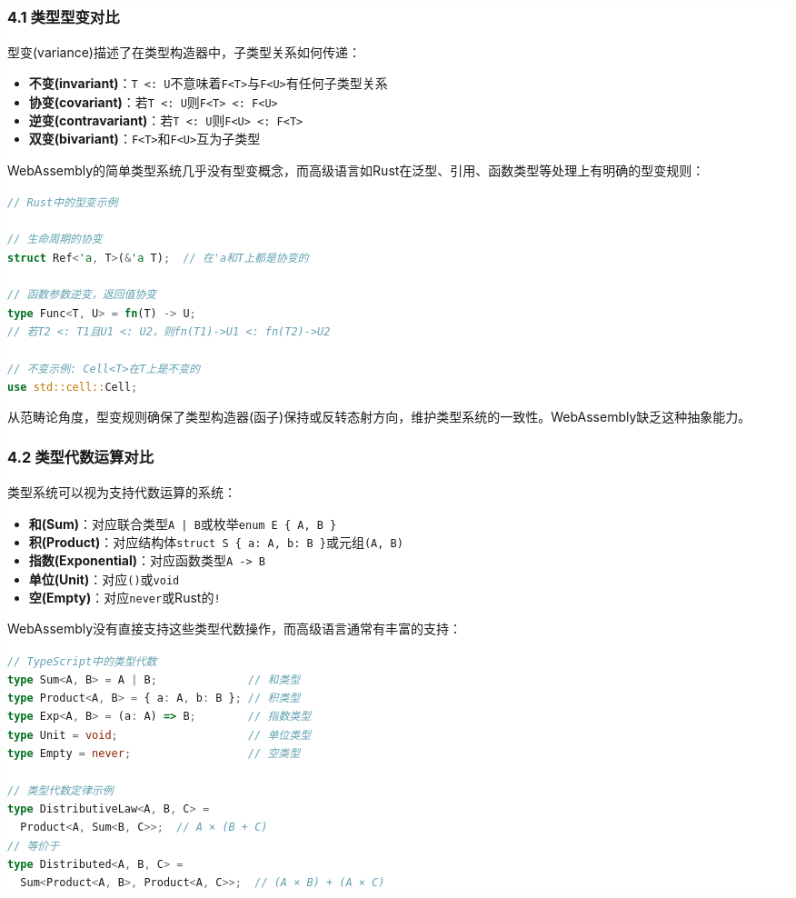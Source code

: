 ### 4.1 类型型变对比

型变(variance)描述了在类型构造器中，子类型关系如何传递：

- **不变(invariant)**：`T <: U`不意味着`F<T>`与`F<U>`有任何子类型关系
- **协变(covariant)**：若`T <: U`则`F<T> <: F<U>`
- **逆变(contravariant)**：若`T <: U`则`F<U> <: F<T>`
- **双变(bivariant)**：`F<T>`和`F<U>`互为子类型

WebAssembly的简单类型系统几乎没有型变概念，而高级语言如Rust在泛型、引用、函数类型等处理上有明确的型变规则：

```rust
// Rust中的型变示例

// 生命周期的协变
struct Ref<'a, T>(&'a T);  // 在'a和T上都是协变的

// 函数参数逆变，返回值协变
type Func<T, U> = fn(T) -> U;
// 若T2 <: T1且U1 <: U2，则fn(T1)->U1 <: fn(T2)->U2

// 不变示例: Cell<T>在T上是不变的
use std::cell::Cell;

```

从范畴论角度，型变规则确保了类型构造器(函子)保持或反转态射方向，维护类型系统的一致性。WebAssembly缺乏这种抽象能力。

### 4.2 类型代数运算对比

类型系统可以视为支持代数运算的系统：

- **和(Sum)**：对应联合类型`A | B`或枚举`enum E { A, B }`
- **积(Product)**：对应结构体`struct S { a: A, b: B }`或元组`(A, B)`
- **指数(Exponential)**：对应函数类型`A -> B`
- **单位(Unit)**：对应`()`或`void`
- **空(Empty)**：对应`never`或Rust的`!`

WebAssembly没有直接支持这些类型代数操作，而高级语言通常有丰富的支持：

```typescript
// TypeScript中的类型代数
type Sum<A, B> = A | B;              // 和类型
type Product<A, B> = { a: A, b: B }; // 积类型
type Exp<A, B> = (a: A) => B;        // 指数类型
type Unit = void;                    // 单位类型 
type Empty = never;                  // 空类型

// 类型代数定律示例
type DistributiveLaw<A, B, C> = 
  Product<A, Sum<B, C>>;  // A × (B + C)
// 等价于
type Distributed<A, B, C> = 
  Sum<Product<A, B>, Product<A, C>>;  // (A × B) + (A × C)

```

